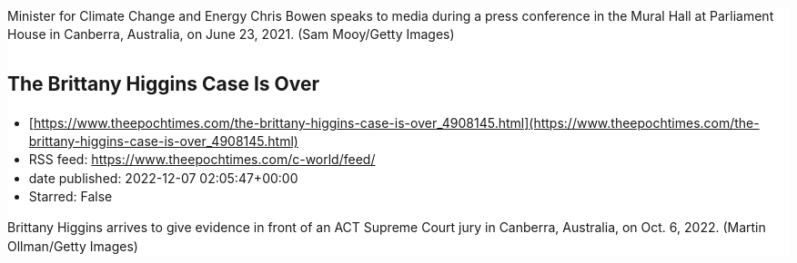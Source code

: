 Minister for Climate Change and Energy Chris Bowen speaks to media during a press conference in the Mural Hall at Parliament House in Canberra, Australia, on June 23, 2021. (Sam Mooy/Getty Images)

## The Brittany Higgins Case Is Over
 - [https://www.theepochtimes.com/the-brittany-higgins-case-is-over_4908145.html](https://www.theepochtimes.com/the-brittany-higgins-case-is-over_4908145.html)
 - RSS feed: https://www.theepochtimes.com/c-world/feed/
 - date published: 2022-12-07 02:05:47+00:00
 - Starred: False

Brittany Higgins arrives to give evidence in front of an ACT Supreme Court jury in Canberra, Australia, on Oct. 6, 2022. (Martin Ollman/Getty Images)

